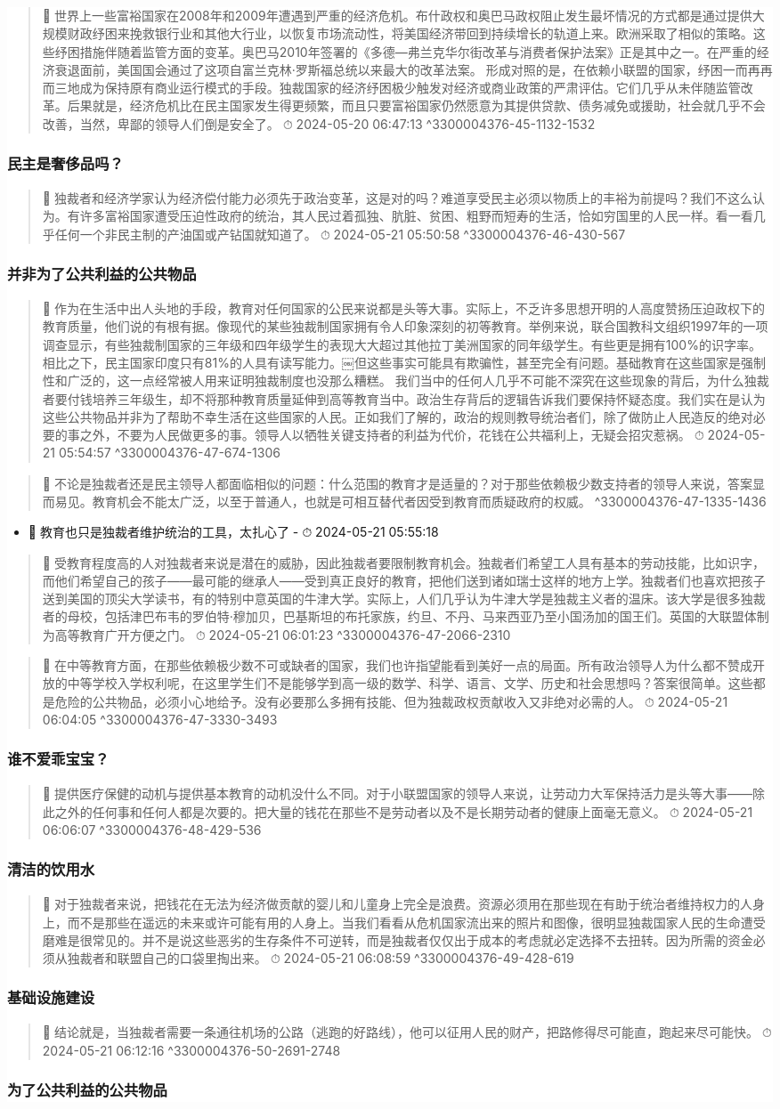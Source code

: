 > 📌 世界上一些富裕国家在2008年和2009年遭遇到严重的经济危机。布什政权和奥巴马政权阻止发生最坏情况的方式都是通过提供大规模财政纾困来挽救银行业和其他大行业，以恢复市场流动性，将美国经济带回到持续增长的轨道上来。欧洲采取了相似的策略。这些纾困措施伴随着监管方面的变革。奥巴马2010年签署的《多德—弗兰克华尔街改革与消费者保护法案》正是其中之一。在严重的经济衰退面前，美国国会通过了这项自富兰克林·罗斯福总统以来最大的改革法案。
形成对照的是，在依赖小联盟的国家，纾困一而再再而三地成为保持原有商业运行模式的手段。独裁国家的经济纾困极少触发对经济或商业政策的严肃评估。它们几乎从未伴随监管改革。后果就是，经济危机比在民主国家发生得更频繁，而且只要富裕国家仍然愿意为其提供贷款、债务减免或援助，社会就几乎不会改善，当然，卑鄙的领导人们倒是安全了。 
> ⏱ 2024-05-20 06:47:13 ^3300004376-45-1132-1532

### 民主是奢侈品吗？

> 📌 独裁者和经济学家认为经济偿付能力必须先于政治变革，这是对的吗？难道享受民主必须以物质上的丰裕为前提吗？我们不这么认为。有许多富裕国家遭受压迫性政府的统治，其人民过着孤独、肮脏、贫困、粗野而短寿的生活，恰如穷国里的人民一样。看一看几乎任何一个非民主制的产油国或产钻国就知道了。 
> ⏱ 2024-05-21 05:50:58 ^3300004376-46-430-567

### 并非为了公共利益的公共物品

> 📌 作为在生活中出人头地的手段，教育对任何国家的公民来说都是头等大事。实际上，不乏许多思想开明的人高度赞扬压迫政权下的教育质量，他们说的有根有据。像现代的某些独裁制国家拥有令人印象深刻的初等教育。举例来说，联合国教科文组织1997年的一项调查显示，有些独裁制国家的三年级和四年级学生的表现大大超过其他拉丁美洲国家的同年级学生。有些更是拥有100%的识字率。相比之下，民主国家印度只有81%的人具有读写能力。￼但这些事实可能具有欺骗性，甚至完全有问题。基础教育在这些国家是强制性和广泛的，这一点经常被人用来证明独裁制度也没那么糟糕。
我们当中的任何人几乎不可能不深究在这些现象的背后，为什么独裁者要付钱培养三年级生，却不将那种教育质量延伸到高等教育当中。政治生存背后的逻辑告诉我们要保持怀疑态度。我们实在是认为这些公共物品并非为了帮助不幸生活在这些国家的人民。正如我们了解的，政治的规则教导统治者们，除了做防止人民造反的绝对必要的事之外，不要为人民做更多的事。领导人以牺牲关键支持者的利益为代价，花钱在公共福利上，无疑会招灾惹祸。 
> ⏱ 2024-05-21 05:54:57 ^3300004376-47-674-1306

> 📌  不论是独裁者还是民主领导人都面临相似的问题：什么范围的教育才是适量的？对于那些依赖极少数支持者的领导人来说，答案显而易见。教育机会不能太广泛，以至于普通人，也就是可相互替代者因受到教育而质疑政府的权威。 ^3300004376-47-1335-1436
- 💭 教育也只是独裁者维护统治的工具，太扎心了 - ⏱ 2024-05-21 05:55:18 

> 📌 受教育程度高的人对独裁者来说是潜在的威胁，因此独裁者要限制教育机会。独裁者们希望工人具有基本的劳动技能，比如识字，而他们希望自己的孩子——最可能的继承人——受到真正良好的教育，把他们送到诸如瑞士这样的地方上学。独裁者们也喜欢把孩子送到美国的顶尖大学读书，有的特别中意英国的牛津大学。实际上，人们几乎认为牛津大学是独裁主义者的温床。该大学是很多独裁者的母校，包括津巴布韦的罗伯特·穆加贝，巴基斯坦的布托家族，约旦、不丹、马来西亚乃至小国汤加的国王们。英国的大联盟体制为高等教育广开方便之门。 
> ⏱ 2024-05-21 06:01:23 ^3300004376-47-2066-2310

> 📌 在中等教育方面，在那些依赖极少数不可或缺者的国家，我们也许指望能看到美好一点的局面。所有政治领导人为什么都不赞成开放的中等学校入学权利呢，在这里学生们不是能够学到高一级的数学、科学、语言、文学、历史和社会思想吗？答案很简单。这些都是危险的公共物品，必须小心地给予。没有必要那么多拥有技能、但为独裁政权贡献收入又非绝对必需的人。 
> ⏱ 2024-05-21 06:04:05 ^3300004376-47-3330-3493

### 谁不爱乖宝宝？

> 📌 提供医疗保健的动机与提供基本教育的动机没什么不同。对于小联盟国家的领导人来说，让劳动力大军保持活力是头等大事——除此之外的任何事和任何人都是次要的。把大量的钱花在那些不是劳动者以及不是长期劳动者的健康上面毫无意义。 
> ⏱ 2024-05-21 06:06:07 ^3300004376-48-429-536

### 清洁的饮用水

> 📌 对于独裁者来说，把钱花在无法为经济做贡献的婴儿和儿童身上完全是浪费。资源必须用在那些现在有助于统治者维持权力的人身上，而不是那些在遥远的未来或许可能有用的人身上。当我们看看从危机国家流出来的照片和图像，很明显独裁国家人民的生命遭受磨难是很常见的。并不是说这些恶劣的生存条件不可逆转，而是独裁者仅仅出于成本的考虑就必定选择不去扭转。因为所需的资金必须从独裁者和联盟自己的口袋里掏出来。 
> ⏱ 2024-05-21 06:08:59 ^3300004376-49-428-619

### 基础设施建设

> 📌 结论就是，当独裁者需要一条通往机场的公路（逃跑的好路线），他可以征用人民的财产，把路修得尽可能直，跑起来尽可能快。 
> ⏱ 2024-05-21 06:12:16 ^3300004376-50-2691-2748

### 为了公共利益的公共物品
